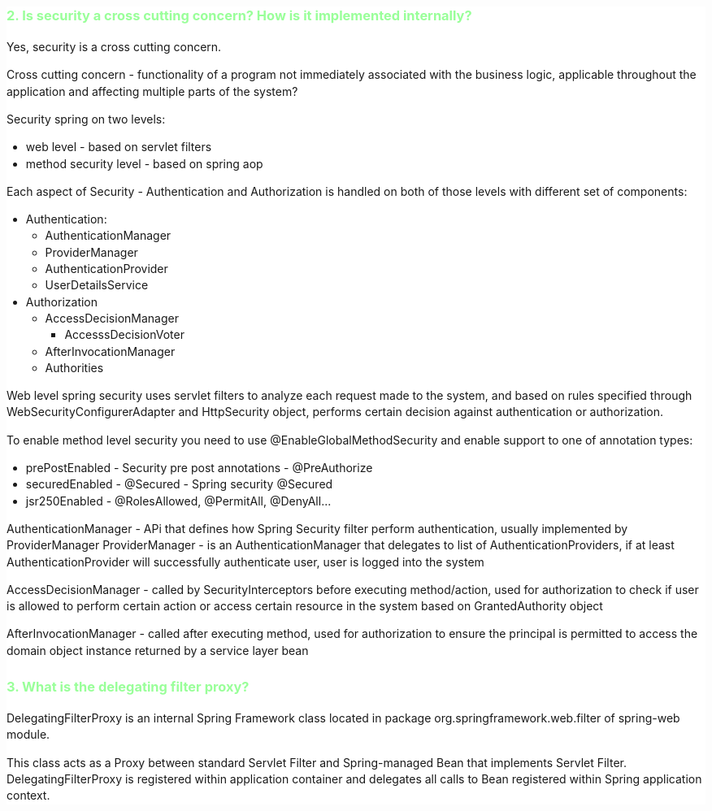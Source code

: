 
### <span style="color: #99ff99;">2. Is security a cross cutting concern? How is it implemented internally?</span>

Yes, security is a cross cutting concern.

Cross cutting concern - functionality of a program not immediately associated with the business logic, applicable throughout the application and affecting multiple parts of the system?

Security spring on two levels:
- web level - based on servlet filters
- method security level - based on spring aop

Each aspect of Security - Authentication and Authorization is handled on both of those levels with different set of components:
- Authentication:
  - AuthenticationManager
  - ProviderManager
  - AuthenticationProvider
  - UserDetailsService
- Authorization
  - AccessDecisionManager
    - AccesssDecisionVoter
  - AfterInvocationManager
  - Authorities

Web level spring security uses servlet filters to analyze each request made to the system, and based on rules specified through WebSecurityConfigurerAdapter and HttpSecurity object, performs certain decision against authentication or authorization.

To enable method level security you need to use @EnableGlobalMethodSecurity and enable support to one of annotation types:
- prePostEnabled - Security pre post annotations - @PreAuthorize
- securedEnabled - @Secured - Spring security @Secured
- jsr250Enabled - @RolesAllowed, @PermitAll, @DenyAll...

AuthenticationManager - APi that defines how Spring Security filter perform authentication, usually implemented by ProviderManager
ProviderManager - is an AuthenticationManager that delegates to list of AuthenticationProviders, if at least AuthenticationProvider will successfully authenticate user, user is logged into the system

AccessDecisionManager - called by SecurityInterceptors before executing method/action, used for authorization to check if user is allowed to perform certain action or access certain resource in the system based on GrantedAuthority object

AfterInvocationManager - called after executing method, used for authorization to ensure the principal is permitted to access the domain object instance returned by a service layer bean


### <span style="color: #99ff99;">3. What is the delegating filter proxy?</span>

DelegatingFilterProxy is an internal Spring Framework class located in package org.springframework.web.filter of spring-web module.

This class acts as a Proxy between standard Servlet Filter and Spring-managed Bean that implements Servlet Filter. DelegatingFilterProxy is registered within application container and delegates all calls to Bean registered within Spring application context.
